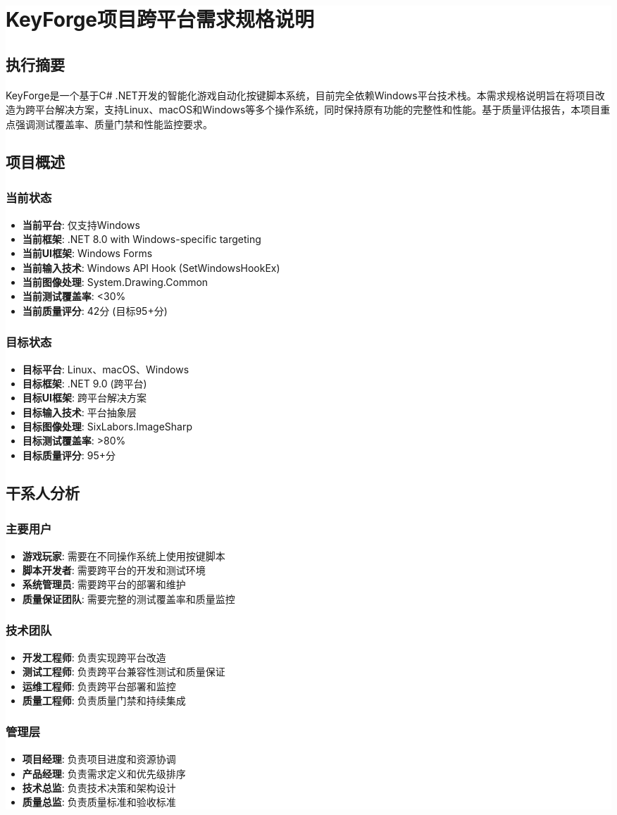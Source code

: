 # KeyForge项目跨平台需求规格说明

## 执行摘要

KeyForge是一个基于C# .NET开发的智能化游戏自动化按键脚本系统，目前完全依赖Windows平台技术栈。本需求规格说明旨在将项目改造为跨平台解决方案，支持Linux、macOS和Windows等多个操作系统，同时保持原有功能的完整性和性能。基于质量评估报告，本项目重点强调测试覆盖率、质量门禁和性能监控要求。

## 项目概述

### 当前状态
- **当前平台**: 仅支持Windows
- **当前框架**: .NET 8.0 with Windows-specific targeting
- **当前UI框架**: Windows Forms
- **当前输入技术**: Windows API Hook (SetWindowsHookEx)
- **当前图像处理**: System.Drawing.Common
- **当前测试覆盖率**: <30%
- **当前质量评分**: 42分 (目标95+分)

### 目标状态
- **目标平台**: Linux、macOS、Windows
- **目标框架**: .NET 9.0 (跨平台)
- **目标UI框架**: 跨平台解决方案
- **目标输入技术**: 平台抽象层
- **目标图像处理**: SixLabors.ImageSharp
- **目标测试覆盖率**: >80%
- **目标质量评分**: 95+分

## 干系人分析

### 主要用户
- **游戏玩家**: 需要在不同操作系统上使用按键脚本
- **脚本开发者**: 需要跨平台的开发和测试环境
- **系统管理员**: 需要跨平台的部署和维护
- **质量保证团队**: 需要完整的测试覆盖率和质量监控

### 技术团队
- **开发工程师**: 负责实现跨平台改造
- **测试工程师**: 负责跨平台兼容性测试和质量保证
- **运维工程师**: 负责跨平台部署和监控
- **质量工程师**: 负责质量门禁和持续集成

### 管理层
- **项目经理**: 负责项目进度和资源协调
- **产品经理**: 负责需求定义和优先级排序
- **技术总监**: 负责技术决策和架构设计
- **质量总监**: 负责质量标准和验收标准
